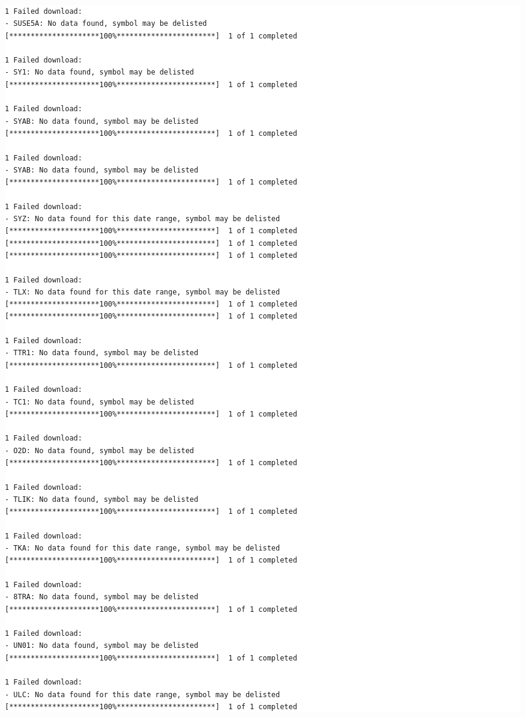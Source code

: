    1 Failed download:
    - SUSE5A: No data found, symbol may be delisted
    [*********************100%***********************]  1 of 1 completed
    
    1 Failed download:
    - SY1: No data found, symbol may be delisted
    [*********************100%***********************]  1 of 1 completed
    
    1 Failed download:
    - SYAB: No data found, symbol may be delisted
    [*********************100%***********************]  1 of 1 completed
    
    1 Failed download:
    - SYAB: No data found, symbol may be delisted
    [*********************100%***********************]  1 of 1 completed
    
    1 Failed download:
    - SYZ: No data found for this date range, symbol may be delisted
    [*********************100%***********************]  1 of 1 completed
    [*********************100%***********************]  1 of 1 completed
    [*********************100%***********************]  1 of 1 completed
    
    1 Failed download:
    - TLX: No data found for this date range, symbol may be delisted
    [*********************100%***********************]  1 of 1 completed
    [*********************100%***********************]  1 of 1 completed
    
    1 Failed download:
    - TTR1: No data found, symbol may be delisted
    [*********************100%***********************]  1 of 1 completed
    
    1 Failed download:
    - TC1: No data found, symbol may be delisted
    [*********************100%***********************]  1 of 1 completed
    
    1 Failed download:
    - O2D: No data found, symbol may be delisted
    [*********************100%***********************]  1 of 1 completed
    
    1 Failed download:
    - TLIK: No data found, symbol may be delisted
    [*********************100%***********************]  1 of 1 completed
    
    1 Failed download:
    - TKA: No data found for this date range, symbol may be delisted
    [*********************100%***********************]  1 of 1 completed
    
    1 Failed download:
    - 8TRA: No data found, symbol may be delisted
    [*********************100%***********************]  1 of 1 completed
    
    1 Failed download:
    - UN01: No data found, symbol may be delisted
    [*********************100%***********************]  1 of 1 completed
    
    1 Failed download:
    - ULC: No data found for this date range, symbol may be delisted
    [*********************100%***********************]  1 of 1 completed
    